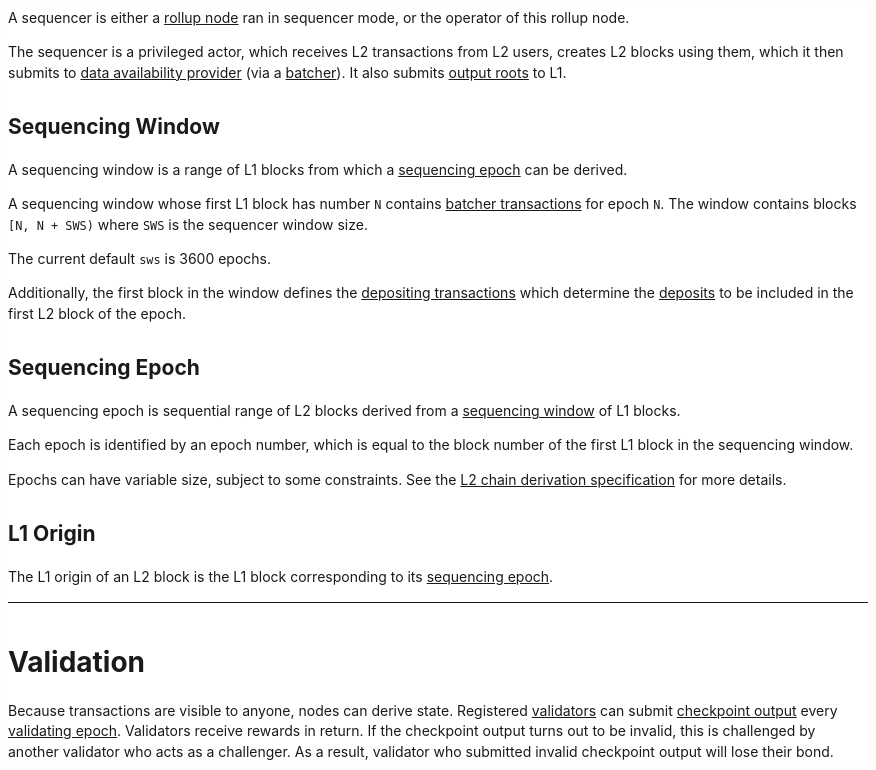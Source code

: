 A sequencer is either a [rollup node][rollup-node] ran in sequencer mode, or the operator of this rollup node.

The sequencer is a privileged actor, which receives L2 transactions from L2 users, creates L2 blocks using them, which
it then submits to [data availability provider][avail-provider] (via a [batcher]). It also submits [output
roots][l2-output] to L1.

## Sequencing Window

[sequencing-window]: glossary.md#sequencing-window

A sequencing window is a range of L1 blocks from which a [sequencing epoch][sequencing-epoch] can be derived.

A sequencing window whose first L1 block has number `N` contains [batcher transactions][batcher-transaction] for epoch
`N`. The window contains blocks `[N, N + SWS)` where `SWS` is the sequencer window size.

The current default `sws` is 3600 epochs.

Additionally, the first block in the window defines the [depositing transactions][depositing-tx] which determine the
[deposits] to be included in the first L2 block of the epoch.

## Sequencing Epoch

[sequencing-epoch]: glossary.md#sequencing-epoch

A sequencing epoch is sequential range of L2 blocks derived from a [sequencing window](#sequencing-window) of L1 blocks.

Each epoch is identified by an epoch number, which is equal to the block number of the first L1 block in the
sequencing window.

Epochs can have variable size, subject to some constraints. See the [L2 chain derivation specification][derivation-spec]
for more details.

## L1 Origin

[l1-origin]: glossary.md#l1-origin

The L1 origin of an L2 block is the L1 block corresponding to its [sequencing epoch][sequencing-epoch].

---

# Validation

[validation]: glossary.md#validation

Because transactions are visible to anyone, nodes can derive state. Registered [validators][validator] can submit
[checkpoint output][checkpoint-output] every [validating epoch][validating-epoch]. Validators receive rewards
in return. If the checkpoint output turns out to be invalid, this is challenged by another validator who acts as a
challenger. As a result, validator who submitted invalid checkpoint output will lose their bond.


[L1]: glossary.md#layer-1-L1
[L2]: glossary.md#layer-2-L2
[block]: glossary.md#block
[account]: glossary.md#account
[ethereum-account-details]: https://ethereum.org/en/developers/docs/accounts/
[EOA]: glossary.md#EOA
[state]: glossary.md#state
[state-trie]: glossary.md#state-trie
[state-root]: glossary.md#state-root
[storage-trie]: glossary.md#storage-trie
[storage-root]: glossary.md#storage-root
[keccak]: glossary.md#Keccak
[keccak-wiki]: https://en.wikipedia.org/wiki/SHA-3
[mpt]: glossary.md#merkle-patricia-trie
[zk trie]: glossary.md#zk-trie
[reorg]: glossary.md#chain-re-organization
[predeploy]: glossary.md#predeployed-contract-predeploy
[receipt]: glossary.md#receipt
[transaction-type]: glossary.md#transaction-type
[EIP-2718]: https://eips.ethereum.org/EIPS/eip-2718
[fork-choice-rule]: glossary.md#fork-choice-rule
[sequencing]: glossary.md#sequencing
[sequencer]: glossary.md#sequencer
[checkpoint-output]: glossary.md#checkpoint-output
[validator]: glossary.md#validator
[trusted-validator]: glossary.md#trusted-validator
[validating-epoch]: glossary.md#validating-epoch
[submission-timeout]: glossary.md#submission-timeout
[priority-round]: glossary.md#priority-round
[public-round]: glossary.md#public-round
[validator-reward]: glossary.md#validator-reward
[deposits]: glossary.md#deposits
[deposited]: glossary.md#deposited-transaction
[l1-attr-deposit]: glossary.md#l1-attributes-deposited-transaction
[l1-attributes-tx-spec]: ./protocol/deposits.md#l1-attributes-deposited-transaction
[user-deposited]: glossary.md#user-deposited-transaction
[tx-deposits-spec]: ./protocol/deposits.md#user-deposited-transactions
[depositing-call]: glossary.md#depositing-call
[depositing-tx]: glossary.md#depositing-transaction
[depositor]: glossary.md#depositor
[deposit-tx-type]: glossary.md#deposited-transaction-type
[spec-deposit-tx-type]: ./protocol/deposits.md#the-deposited-transaction-type
[deposit-contract]: glossary.md#deposit-contract
[withdrawals]: glossary.md#withdrawals
[relayer]: glossary.md#withdrawals
[finalization-period]: glossary.md#finalization-period
[batch-submission]: glossary.md#batch-submission
 [data-availability]: glossary.md#data-availability
[avail-provider]: glossary.md#data-availability-provider
[sequencer-batch]: glossary.md#sequencer-batch
[channel]: glossary.md#channel
[frame-format]: ./protocol/derivation.md#frame-format
[channel-frame]: glossary.md#channel-frame
[batcher]: glossary.md#batcher
[batcher-transaction]: glossary.md#batcher-transaction
[channel-timeout]: glossary.md#channel-timeout
[reset-pipeline]: ./protocol/derivation.md#resetting-the-pipeline
[derivation]: glossary.md#L2-chain-derivation
[deriv-inputs]: glossary.md#l2-chain-derivation-inputs
[system-config]: glossary.md#system-configuration
[payload-attr]: glossary.md#payload-attributes
[building-payload-attr]: protocol/rollup-node.md#building-the-payload-attributes
[l2-genesis]: glossary.md#l2-genesis-block
[l2-chain-inception]: glossary.md#L2-chain-inception
[safe-l2-block]: glossary.md#safe-l2-block
[safe-l2-head]: glossary.md#safe-l2-head
[unsafe-l2-block]: glossary.md#unsafe-l2-block
[unsafe-l2-head]: glossary.md#unsafe-l2-head
[consolidation]: glossary.md#unsafe-block-consolidation
[engine-queue]: ./protocol/derivation.md#engine-queue
[finalized-l2-head]: glossary.md#finalized-l2-head
[finality]: https://hackmd.io/@prysmaticlabs/finality
[address-aliasing]: glossary.md#address-aliasing
[rollup-node]: glossary.md#rollup-node
[rollup driver]: glossary.md#rollup-driver
[l1-attr-predeploy]: glossary.md#l1-attributes-predeployed-contract
[l2-output]: glossary.md#l2-output-root
[output-oracle]: glossary.md#l2-output-oracle-contract
[validator-pool-contract]: glossary.md#validator-pool-contract
[colosseum-contract]: glossary.md#colosseum-contract
[zk-fault-proof]: glossary.md#zk-fault-proof
[security-council]: glossary.md#security-council
[time-slot]: glossary.md#time-slot
[block-time]: glossary.md#block-time
[unsafe-sync]: glossary.md#unsafe-sync
[execution-engine]: glossary.md#execution-engine
[deposits-spec]: ./protocol/deposits.md
[system-config]: ./protocol/system-config.md
[exec-engine]: ./protocol/exec-engine.md
[derivation-spec]: ./protocol/derivation.md
[rollup-node-spec]: ./protocol/rollup-node.md
[mpt-details]: https://github.com/norswap/nanoeth/blob/d4c0c89cc774d4225d16970aa44c74114c1cfa63/src/com/norswap/nanoeth/trees/patricia/README.md
[trie]: https://en.wikipedia.org/wiki/Trie
[bloom filter]: https://en.wikipedia.org/wiki/Bloom_filter
[Solidity events]: https://docs.soliditylang.org/en/latest/contracts.html?highlight=events#events
[nano-header]: https://github.com/norswap/nanoeth/blob/cc5d94a349c90627024f3cd629a2d830008fec72/src/com/norswap/nanoeth/blocks/BlockHeader.java#L22-L156
[yellow]: https://ethereum.github.io/yellowpaper/paper.pdf
[engine-api]: https://github.com/ethereum/execution-apis/blob/main/src/engine/shanghai.md#PayloadAttributesV2
[merge]: https://ethereum.org/en/eth2/merge/
[mempool]: https://www.quicknode.com/guides/defi/how-to-access-ethereum-mempool
[L1 consensus layer]: https://github.com/ethereum/consensus-specs/#readme
[cannon]: https://github.com/ethereum-optimism/cannon
[eip4844]: https://www.eip4844.com/
[zkt-details]: https://github.com/kroma-network/zktrie
[RLP format]: https://ethereum.org/en/developers/docs/data-structures-and-encoding/rlp